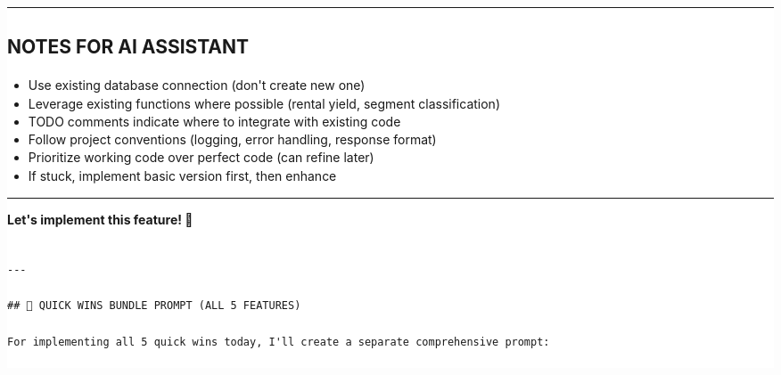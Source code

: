 
---

## NOTES FOR AI ASSISTANT

- Use existing database connection (don't create new one)
- Leverage existing functions where possible (rental yield, segment classification)
- TODO comments indicate where to integrate with existing code
- Follow project conventions (logging, error handling, response format)
- Prioritize working code over perfect code (can refine later)
- If stuck, implement basic version first, then enhance

---

**Let's implement this feature! 🚀**
```

---

## 🚀 QUICK WINS BUNDLE PROMPT (ALL 5 FEATURES)

For implementing all 5 quick wins today, I'll create a separate comprehensive prompt:

